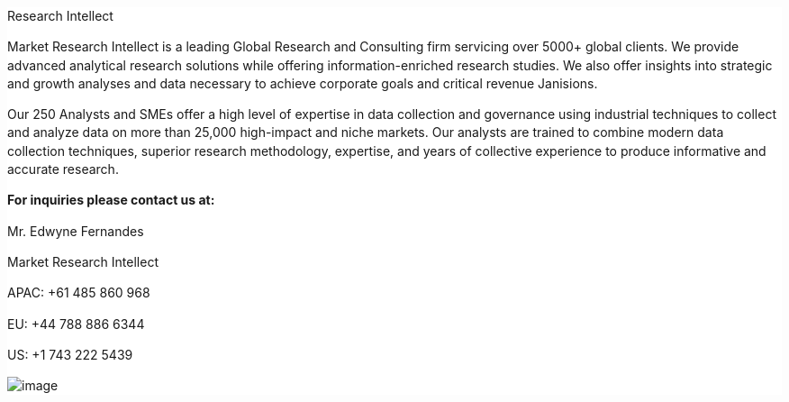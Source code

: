 Research Intellect</span></strong></p><p><span class="">Market Research Intellect is a leading Global Research and Consulting firm servicing over 5000+ global clients. We provide advanced analytical research solutions while offering information-enriched research studies.&nbsp;</span>We also offer insights into strategic and growth analyses and data necessary to achieve corporate goals and critical revenue Janisions.</p><p><span class="">Our 250 Analysts and SMEs offer a high level of expertise in data collection and governance using industrial techniques to collect and analyze data on more than 25,000 high-impact and niche markets. Our analysts are trained to combine modern data collection techniques, superior research methodology, expertise, and years of collective experience to produce informative and accurate research.</span></p><p><strong>For inquiries please contact us at:</strong></p><p>Mr. Edwyne Fernandes</p><p>Market Research Intellect</p><p>APAC: +61 485 860 968</p><p>EU: +44 788 886 6344</p><p>US: +1 743 222 5439</p>
![image](https://github.com/user-attachments/assets/874ed103-44ab-4c63-864a-5500d9757a28)
